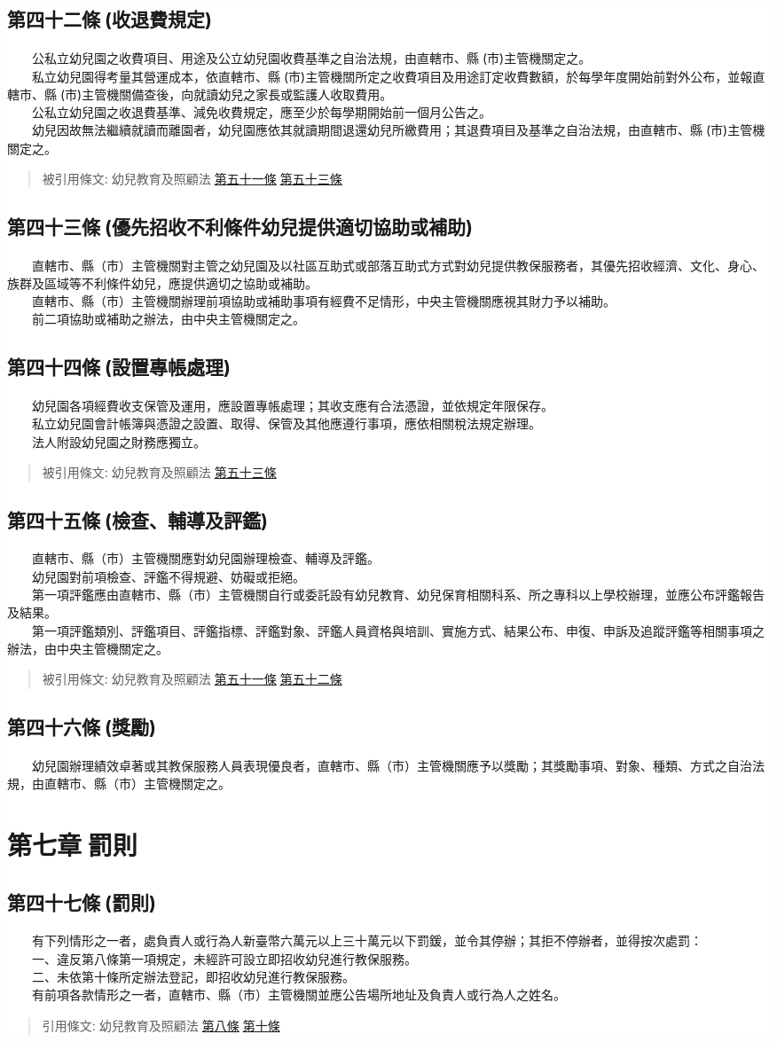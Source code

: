 

第四十二條 (收退費規定)
-----------------------
　　公私立幼兒園之收費項目、用途及公立幼兒園收費基準之自治法規，由直轄市、縣 (市)主管機關定之。  
　　私立幼兒園得考量其營運成本，依直轄市、縣 (市)主管機關所定之收費項目及用途訂定收費數額，於每學年度開始前對外公布，並報直轄市、縣 (市)主管機關備查後，向就讀幼兒之家長或監護人收取費用。  
　　公私立幼兒園之收退費基準、減免收費規定，應至少於每學期開始前一個月公告之。  
　　幼兒因故無法繼續就讀而離園者，幼兒園應依其就讀期間退還幼兒所繳費用；其退費項目及基準之自治法規，由直轄市、縣 (市)主管機關定之。  
> 被引用條文: 幼兒教育及照顧法 [第五十一條](../../教育/學前教育/幼兒教育及照顧法.md#第五十一條-罰則) [第五十三條](../../教育/學前教育/幼兒教育及照顧法.md#第五十三條-罰則)



第四十三條 (優先招收不利條件幼兒提供適切協助或補助)
---------------------------------------------------
　　直轄市、縣（市）主管機關對主管之幼兒園及以社區互助式或部落互助式方式對幼兒提供教保服務者，其優先招收經濟、文化、身心、族群及區域等不利條件幼兒，應提供適切之協助或補助。  
　　直轄市、縣（市）主管機關辦理前項協助或補助事項有經費不足情形，中央主管機關應視其財力予以補助。  
　　前二項協助或補助之辦法，由中央主管機關定之。  


第四十四條 (設置專帳處理)
-------------------------
　　幼兒園各項經費收支保管及運用，應設置專帳處理；其收支應有合法憑證，並依規定年限保存。  
　　私立幼兒園會計帳簿與憑證之設置、取得、保管及其他應遵行事項，應依相關稅法規定辦理。  
　　法人附設幼兒園之財務應獨立。  
> 被引用條文: 幼兒教育及照顧法 [第五十三條](../../教育/學前教育/幼兒教育及照顧法.md#第五十三條-罰則)



第四十五條 (檢查、輔導及評鑑)
-----------------------------
　　直轄市、縣（市）主管機關應對幼兒園辦理檢查、輔導及評鑑。  
　　幼兒園對前項檢查、評鑑不得規避、妨礙或拒絕。  
　　第一項評鑑應由直轄市、縣（市）主管機關自行或委託設有幼兒教育、幼兒保育相關科系、所之專科以上學校辦理，並應公布評鑑報告及結果。  
　　第一項評鑑類別、評鑑項目、評鑑指標、評鑑對象、評鑑人員資格與培訓、實施方式、結果公布、申復、申訴及追蹤評鑑等相關事項之辦法，由中央主管機關定之。  
> 被引用條文: 幼兒教育及照顧法 [第五十一條](../../教育/學前教育/幼兒教育及照顧法.md#第五十一條-罰則) [第五十二條](../../教育/學前教育/幼兒教育及照顧法.md#第五十二條-罰則)



第四十六條 (獎勵)
-----------------
　　幼兒園辦理績效卓著或其教保服務人員表現優良者，直轄市、縣（市）主管機關應予以獎勵；其獎勵事項、對象、種類、方式之自治法規，由直轄市、縣（市）主管機關定之。  


第七章 罰則
===========
第四十七條 (罰則)
-----------------
　　有下列情形之一者，處負責人或行為人新臺幣六萬元以上三十萬元以下罰鍰，並令其停辦；其拒不停辦者，並得按次處罰：  
　　一、違反第八條第一項規定，未經許可設立即招收幼兒進行教保服務。  
　　二、未依第十條所定辦法登記，即招收幼兒進行教保服務。  
　　有前項各款情形之一者，直轄市、縣（市）主管機關並應公告場所地址及負責人或行為人之姓名。  
> 引用條文: 幼兒教育及照顧法 [第八條](../../教育/學前教育/幼兒教育及照顧法.md#第八條-幼兒園之許可設立) [第十條](../../教育/學前教育/幼兒教育及照顧法.md#第十條-社區互助式、部落互助式幼兒教保服務)


